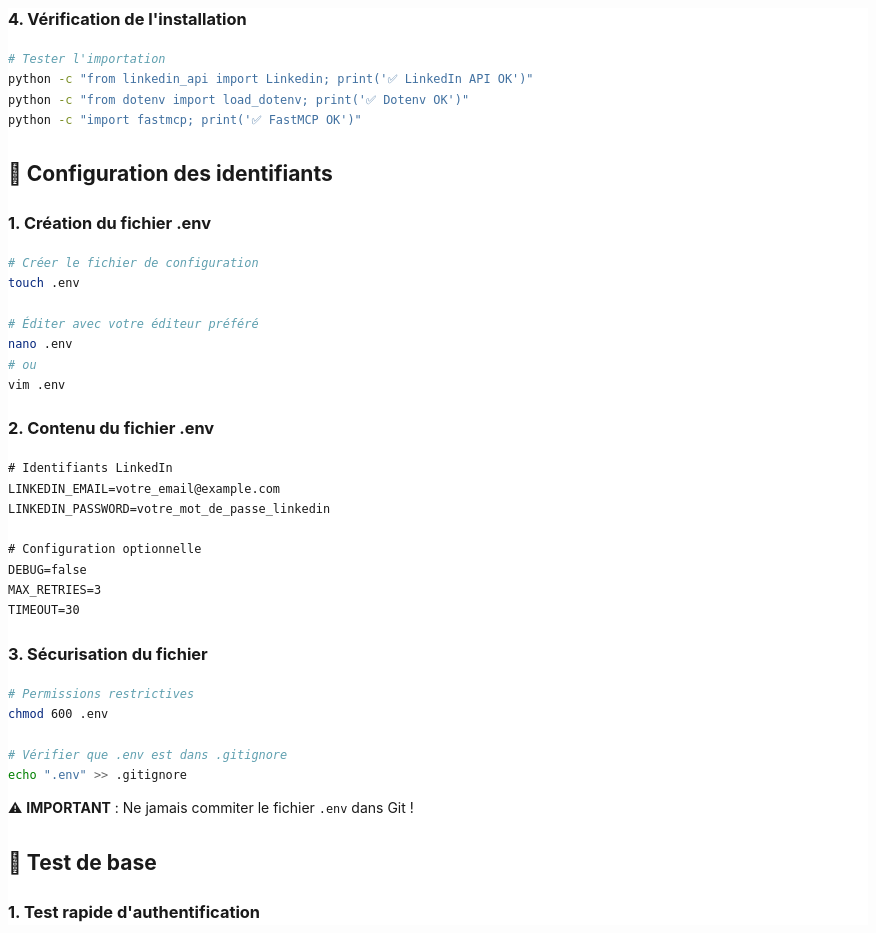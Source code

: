 ### 4. Vérification de l'installation

```bash
# Tester l'importation
python -c "from linkedin_api import Linkedin; print('✅ LinkedIn API OK')"
python -c "from dotenv import load_dotenv; print('✅ Dotenv OK')"
python -c "import fastmcp; print('✅ FastMCP OK')"
```

## 🔐 Configuration des identifiants

### 1. Création du fichier .env

```bash
# Créer le fichier de configuration
touch .env

# Éditer avec votre éditeur préféré
nano .env
# ou
vim .env
```

### 2. Contenu du fichier .env

```env
# Identifiants LinkedIn
LINKEDIN_EMAIL=votre_email@example.com
LINKEDIN_PASSWORD=votre_mot_de_passe_linkedin

# Configuration optionnelle
DEBUG=false
MAX_RETRIES=3
TIMEOUT=30
```

### 3. Sécurisation du fichier

```bash
# Permissions restrictives
chmod 600 .env

# Vérifier que .env est dans .gitignore
echo ".env" >> .gitignore
```

⚠️ **IMPORTANT** : Ne jamais commiter le fichier `.env` dans Git !

## 🧪 Test de base

### 1. Test rapide d'authentification
